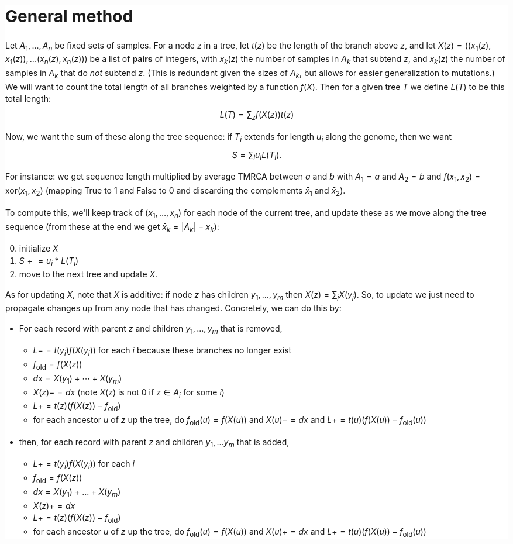 # General method

Let $A_1, ..., A_n$ be fixed sets of samples.
For a node $z$ in a tree, let $t(z)$ be the length of the branch above $z$, 
and let $X(z) = ( (x_1(z), \bar x_1(z)),  ... (x_n(z), \bar x_n(z)) )$ be a list of **pairs** of integers, 
with $x_k(z)$ the number of samples in $A_k$ that subtend $z$,
and $\bar x_k(z)$ the number of samples in $A_k$ that do *not* subtend $z$.
(This is redundant given the sizes of $A_k$, but allows for easier generalization to mutations.)
We will want to count the total length of all branches weighted by a function $f(X)$.
Then for a given tree $T$ we define $L(T)$ to be this total length:
$$
   L(T) = \sum_{z} f(X(z)) t(z)
$$

Now, we want the sum of these along the tree sequence: if $T_i$ extends for length $u_i$ along the genome, then we want
$$
   S = \sum_i u_i L(T_i) .
$$

For instance: we get sequence length multiplied by average TMRCA between $a$ and $b$ with $A_1 = {a}$ and $A_2 = {b}$ and $f(x_1,x_2) = \text{xor}(x_1,x_2)$
(mapping True to 1 and False to 0 and discarding the complements $\bar x_1$ and $\bar x_2$).

To compute this, we'll keep track of $(x_1, \ldots, x_n)$ for each node of the current tree, 
and update these as we move along the tree sequence
(from these at the end we get $\bar x_k = |A_k| - x_k$):

 0) initialize $X$
 1) $S \mathrel{+}= u_i * L(T_i)$
 2) move to the next tree and update $X$.

As for updating $X$, note that $X$ is additive: 
if node $z$ has children $y_1, ..., y_m$ then $X(z) = \sum_j X(y_j)$.
So, to update we just need to propagate changes up from any node that has changed.
Concretely, we can do this by:

  - For each record with parent $z$ and children $y_1, ..., y_m$ that is removed,

      - $L -= t(y_i) f(X(y_i))$ for each $i$ because these branches no longer exist
      - $f_\text{old} = f(X(z))$
      - $dx = X(y_1)+\cdots+X(y_m)$
      - $X(z) -= dx$ (note $X(z)$ is not 0 if $z\in A_i$ for some $i$)
      - $L += t(z) (f(X(z))-f_\text{old})$
      - for each ancestor $u$ of $z$ up the tree,
          do $f_\text{old}(u)=f(X(u))$ and $X(u) -= dx$ and $L += t(u) (f(X(u))-f_\text{old}(u))$ 

  - then, for each record with parent $z$ and children $y_1, ... y_m$ that is added,

      - $L += t(y_i) f(X(y_i))$ for each $i$ 
      - $f_\text{old} = f(X(z))$
      - $dx = X(y_1) + ... + X(y_m)$
      - $X(z) += dx$
      - $L += t(z) (f(X(z))-f_\text{old})$
      - for each ancestor $u$ of $z$ up the tree,
          do $f_\text{old}(u)=f(X(u))$ and $X(u) += dx$ and $L += t(u) (f(X(u))-f_\text{old}(u))$ 

